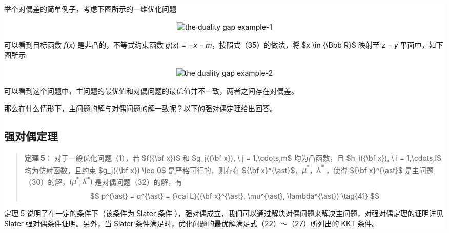 举个对偶差的简单例子，考虑下图所示的一维优化问题

<div align = center>
<img src="http://free-cn-01.cdn.bilnn.com/ddimg/jfs/t1/112274/1/4871/182239/5eb01949E591f4f7a/677dfd5d01bd6291.png" width = "900" height = "600" alt = "the duality gap example-1" align = center />
</div>

可以看到目标函数 $f(x)$ 是非凸的，不等式约束函数 $g(x) = -x - m$，按照式（35）的做法，将 $x \in {\Bbb R}$ 映射至 $z-y$ 平面中，如下图所示

<div align = center>
<img src="http://free-cn-01.cdn.bilnn.com/ddimg/jfs/t1/117656/32/4845/201074/5eb01948E4e37434b/19bb13d944ee0198.png" width = "900" height = "600" alt = "the duality gap example-2" align = center />
</div>

可以看到这个问题中，主问题的最优值和对偶问题的最优值并不一致，两者之间存在对偶差。

那么在什么情形下，主问题的解与对偶问题的解一致呢？以下的强对偶定理给出回答。

## 强对偶定理

> **定理 5：** 对于一般优化问题（1），若 $f({\bf x})$ 和 $g_j({\bf x}), \ j = 1,\cdots,m$ 均为凸函数，且 $h_i({\bf x}), \ i = 1,\cdots,l$ 均为仿射函数，且约束 $g_j({\bf x}) \leq 0$ 是严格可行的，则存在 ${\bf x}^{\ast}$，${\mu}^{\ast}$，${\lambda}^{\ast}$ ，使得 ${\bf x}^{\ast}$ 是主问题（30）的解，$(\mu^{\ast}, \lambda^{\ast})$ 是对偶问题（32）的解，有
> $$
> p^{\ast} = q^{\ast} = {\cal L}({\bf x}^{\ast}, \mu^{\ast}, \lambda^{\ast})
> \tag{41}
> $$
> 

定理 5 说明了在一定的条件下（该条件为 [Slater 条件]([https://en.wikipedia.org/wiki/Slater%27s_condition](https://en.wikipedia.org/wiki/Slater's_condition)) ），强对偶成立，我们可以通过解决对偶问题来解决主问题，对强对偶定理的证明详见 [Slater 强对偶条件证明](https://www.ece.nus.edu.sg/stfpage/vtan/ee5138/slater.pdf)。另外，当 Slater 条件满足时，优化问题的最优解满足式（22）～（27）所列出的 KKT 条件。

